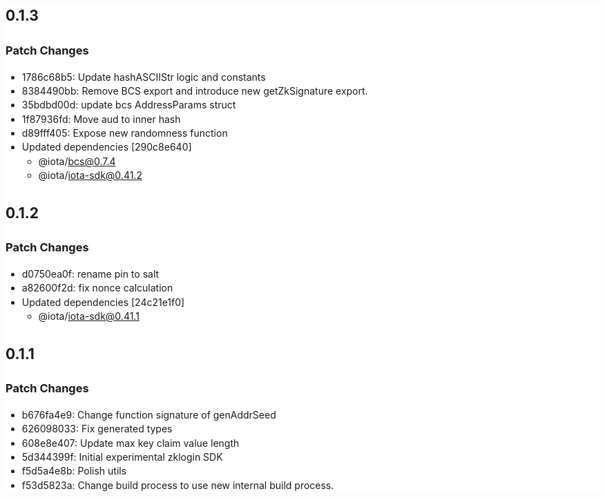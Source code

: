 ## 0.1.3

### Patch Changes

- 1786c68b5: Update hashASCIIStr logic and constants
- 8384490bb: Remove BCS export and introduce new getZkSignature export.
- 35bdbd00d: update bcs AddressParams struct
- 1f87936fd: Move aud to inner hash
- d89fff405: Expose new randomness function
- Updated dependencies [290c8e640]
  - @iota/bcs@0.7.4
  - @iota/iota-sdk@0.41.2

## 0.1.2

### Patch Changes

- d0750ea0f: rename pin to salt
- a82600f2d: fix nonce calculation
- Updated dependencies [24c21e1f0]
  - @iota/iota-sdk@0.41.1

## 0.1.1

### Patch Changes

- b676fa4e9: Change function signature of genAddrSeed
- 626098033: Fix generated types
- 608e8e407: Update max key claim value length
- 5d344399f: Initial experimental zklogin SDK
- f5d5a4e8b: Polish utils
- f53d5823a: Change build process to use new internal build process.
